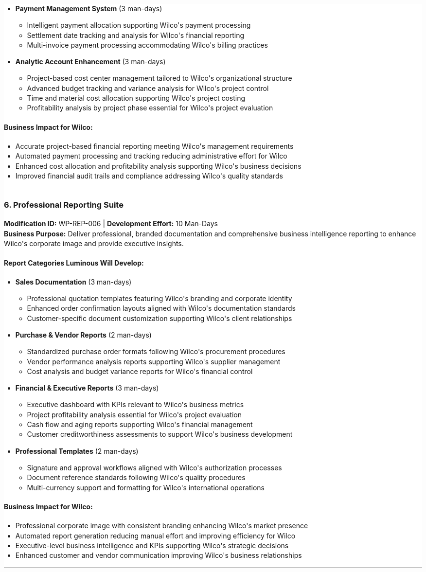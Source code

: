 - **Payment Management System** (3 man-days)
  - Intelligent payment allocation supporting Wilco's payment processing
  - Settlement date tracking and analysis for Wilco's financial reporting
  - Multi-invoice payment processing accommodating Wilco's billing practices

- **Analytic Account Enhancement** (3 man-days)
  - Project-based cost center management tailored to Wilco's organizational structure
  - Advanced budget tracking and variance analysis for Wilco's project control
  - Time and material cost allocation supporting Wilco's project costing
  - Profitability analysis by project phase essential for Wilco's project evaluation

#### Business Impact for Wilco:
- Accurate project-based financial reporting meeting Wilco's management requirements
- Automated payment processing and tracking reducing administrative effort for Wilco
- Enhanced cost allocation and profitability analysis supporting Wilco's business decisions
- Improved financial audit trails and compliance addressing Wilco's quality standards

---

### 6. Professional Reporting Suite
**Modification ID:** WP-REP-006 | **Development Effort:** 10 Man-Days  
**Business Purpose:** Deliver professional, branded documentation and comprehensive business intelligence reporting to enhance Wilco's corporate image and provide executive insights.

#### Report Categories Luminous Will Develop:
- **Sales Documentation** (3 man-days)
  - Professional quotation templates featuring Wilco's branding and corporate identity
  - Enhanced order confirmation layouts aligned with Wilco's documentation standards
  - Customer-specific document customization supporting Wilco's client relationships

- **Purchase & Vendor Reports** (2 man-days)
  - Standardized purchase order formats following Wilco's procurement procedures
  - Vendor performance analysis reports supporting Wilco's supplier management
  - Cost analysis and budget variance reports for Wilco's financial control

- **Financial & Executive Reports** (3 man-days)
  - Executive dashboard with KPIs relevant to Wilco's business metrics
  - Project profitability analysis essential for Wilco's project evaluation
  - Cash flow and aging reports supporting Wilco's financial management
  - Customer creditworthiness assessments to support Wilco's business development

- **Professional Templates** (2 man-days)
  - Signature and approval workflows aligned with Wilco's authorization processes
  - Document reference standards following Wilco's quality procedures
  - Multi-currency support and formatting for Wilco's international operations

#### Business Impact for Wilco:
- Professional corporate image with consistent branding enhancing Wilco's market presence
- Automated report generation reducing manual effort and improving efficiency for Wilco
- Executive-level business intelligence and KPIs supporting Wilco's strategic decisions
- Enhanced customer and vendor communication improving Wilco's business relationships

---
